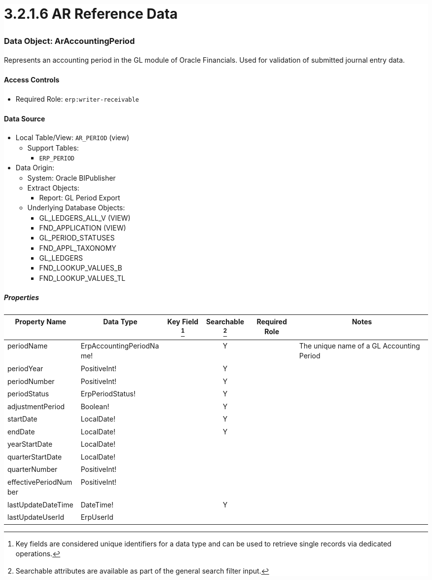 # 3.2.1.6 AR Reference Data


### Data Object: ArAccountingPeriod

Represents an accounting period in the GL module of Oracle Financials.  Used for validation of submitted journal entry data.

#### Access Controls

* Required Role: `erp:writer-receivable`

#### Data Source

* Local Table/View: `AR_PERIOD` (view)
  * Support Tables:
    * `ERP_PERIOD`
* Data Origin:
  * System: Oracle BIPublisher
  * Extract Objects:
    * Report: GL Period Export
  * Underlying Database Objects:
    * GL_LEDGERS_ALL_V (VIEW)
    * FND_APPLICATION (VIEW)
    * GL_PERIOD_STATUSES
    * FND_APPL_TAXONOMY
    * GL_LEDGERS
    * FND_LOOKUP_VALUES_B
    * FND_LOOKUP_VALUES_TL

##### Properties

| Property Name         | Data Type                | Key Field [^2] | Searchable [^1] | Required Role | Notes |
| --------------------- | ------------------------ | :------------: | :-------------: | ------------- | ----- |
| periodName            | ErpAccountingPeriodName! |                |        Y        |               | The unique name of a GL Accounting Period |
| periodYear            | PositiveInt!             |                |        Y        |               |  |
| periodNumber          | PositiveInt!             |                |        Y        |               |  |
| periodStatus          | ErpPeriodStatus!         |                |        Y        |               |  |
| adjustmentPeriod      | Boolean!                 |                |        Y        |               |  |
| startDate             | LocalDate!               |                |        Y        |               |  |
| endDate               | LocalDate!               |                |        Y        |               |  |
| yearStartDate         | LocalDate!               |                |                 |               |  |
| quarterStartDate      | LocalDate!               |                |                 |               |  |
| quarterNumber         | PositiveInt!             |                |                 |               |  |
| effectivePeriodNumber | PositiveInt!             |                |                 |               |  |
| lastUpdateDateTime    | DateTime!                |                |        Y        |               |  |
| lastUpdateUserId      | ErpUserId                |                |                 |               |  |


[^1]: Searchable attributes are available as part of the general search filter input.
[^2]: Key fields are considered unique identifiers for a data type and can be used to retrieve single records via dedicated operations.
[^1]: Searchable attributes are available as part of the general search filter input.
[^2]: Key fields are considered unique identifiers for a data type and can be used to retrieve single records via dedicated operations.
[^1]: Searchable attributes are available as part of the general search filter input.
[^2]: Key fields are considered unique identifiers for a data type and can be used to retrieve single records via dedicated operations.
[^1]: Searchable attributes are available as part of the general search filter input.
[^2]: Key fields are considered unique identifiers for a data type and can be used to retrieve single records via dedicated operations.
[^1]: Searchable attributes are available as part of the general search filter input.
[^2]: Key fields are considered unique identifiers for a data type and can be used to retrieve single records via dedicated operations.
[^1]: Searchable attributes are available as part of the general search filter input.
[^2]: Key fields are considered unique identifiers for a data type and can be used to retrieve single records via dedicated operations.
[^1]: Searchable attributes are available as part of the general search filter input.
[^2]: Key fields are considered unique identifiers for a data type and can be used to retrieve single records via dedicated operations.